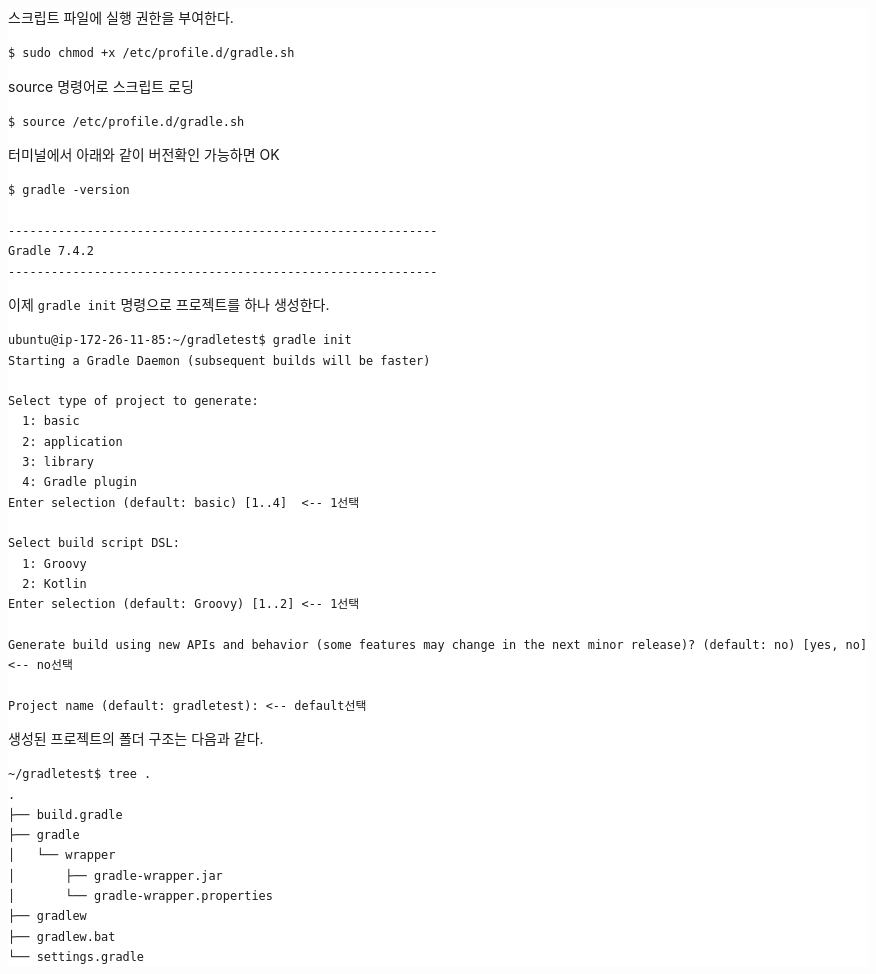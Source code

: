 스크립트 파일에 실행 권한을 부여한다. 

```
$ sudo chmod +x /etc/profile.d/gradle.sh
```

source 명령어로 스크립트 로딩

```
$ source /etc/profile.d/gradle.sh
```



터미널에서 아래와 같이 버전확인 가능하면 OK

```
$ gradle -version

------------------------------------------------------------
Gradle 7.4.2
------------------------------------------------------------
```



이제 `gradle init` 명령으로 프로젝트를 하나 생성한다. 

```
ubuntu@ip-172-26-11-85:~/gradletest$ gradle init
Starting a Gradle Daemon (subsequent builds will be faster)

Select type of project to generate:
  1: basic
  2: application
  3: library
  4: Gradle plugin
Enter selection (default: basic) [1..4]  <-- 1선택

Select build script DSL:
  1: Groovy
  2: Kotlin
Enter selection (default: Groovy) [1..2] <-- 1선택

Generate build using new APIs and behavior (some features may change in the next minor release)? (default: no) [yes, no]  <-- no선택

Project name (default: gradletest): <-- default선택
```



생성된 프로젝트의 폴더 구조는 다음과 같다. 

```
~/gradletest$ tree .
.
├── build.gradle
├── gradle
│   └── wrapper
│       ├── gradle-wrapper.jar
│       └── gradle-wrapper.properties
├── gradlew
├── gradlew.bat
└── settings.gradle
```
